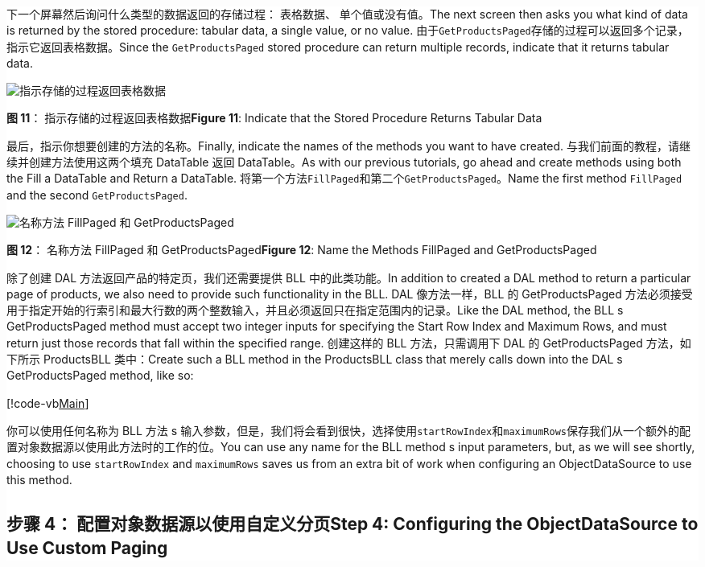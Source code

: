 
<span data-ttu-id="bdd5b-248">下一个屏幕然后询问什么类型的数据返回的存储过程： 表格数据、 单个值或没有值。</span><span class="sxs-lookup"><span data-stu-id="bdd5b-248">The next screen then asks you what kind of data is returned by the stored procedure: tabular data, a single value, or no value.</span></span> <span data-ttu-id="bdd5b-249">由于`GetProductsPaged`存储的过程可以返回多个记录，指示它返回表格数据。</span><span class="sxs-lookup"><span data-stu-id="bdd5b-249">Since the `GetProductsPaged` stored procedure can return multiple records, indicate that it returns tabular data.</span></span>


![指示存储的过程返回表格数据](efficiently-paging-through-large-amounts-of-data-vb/_static/image13.png)

<span data-ttu-id="bdd5b-251">**图 11**： 指示存储的过程返回表格数据</span><span class="sxs-lookup"><span data-stu-id="bdd5b-251">**Figure 11**: Indicate that the Stored Procedure Returns Tabular Data</span></span>


<span data-ttu-id="bdd5b-252">最后，指示你想要创建的方法的名称。</span><span class="sxs-lookup"><span data-stu-id="bdd5b-252">Finally, indicate the names of the methods you want to have created.</span></span> <span data-ttu-id="bdd5b-253">与我们前面的教程，请继续并创建方法使用这两个填充 DataTable 返回 DataTable。</span><span class="sxs-lookup"><span data-stu-id="bdd5b-253">As with our previous tutorials, go ahead and create methods using both the Fill a DataTable and Return a DataTable.</span></span> <span data-ttu-id="bdd5b-254">将第一个方法`FillPaged`和第二个`GetProductsPaged`。</span><span class="sxs-lookup"><span data-stu-id="bdd5b-254">Name the first method `FillPaged` and the second `GetProductsPaged`.</span></span>


![名称方法 FillPaged 和 GetProductsPaged](efficiently-paging-through-large-amounts-of-data-vb/_static/image14.png)

<span data-ttu-id="bdd5b-256">**图 12**： 名称方法 FillPaged 和 GetProductsPaged</span><span class="sxs-lookup"><span data-stu-id="bdd5b-256">**Figure 12**: Name the Methods FillPaged and GetProductsPaged</span></span>


<span data-ttu-id="bdd5b-257">除了创建 DAL 方法返回产品的特定页，我们还需要提供 BLL 中的此类功能。</span><span class="sxs-lookup"><span data-stu-id="bdd5b-257">In addition to created a DAL method to return a particular page of products, we also need to provide such functionality in the BLL.</span></span> <span data-ttu-id="bdd5b-258">DAL 像方法一样，BLL 的 GetProductsPaged 方法必须接受用于指定开始的行索引和最大行数的两个整数输入，并且必须返回只在指定范围内的记录。</span><span class="sxs-lookup"><span data-stu-id="bdd5b-258">Like the DAL method, the BLL s GetProductsPaged method must accept two integer inputs for specifying the Start Row Index and Maximum Rows, and must return just those records that fall within the specified range.</span></span> <span data-ttu-id="bdd5b-259">创建这样的 BLL 方法，只需调用下 DAL 的 GetProductsPaged 方法，如下所示 ProductsBLL 类中：</span><span class="sxs-lookup"><span data-stu-id="bdd5b-259">Create such a BLL method in the ProductsBLL class that merely calls down into the DAL s GetProductsPaged method, like so:</span></span>


[!code-vb[Main](efficiently-paging-through-large-amounts-of-data-vb/samples/sample8.vb)]

<span data-ttu-id="bdd5b-260">你可以使用任何名称为 BLL 方法 s 输入参数，但是，我们将会看到很快，选择使用`startRowIndex`和`maximumRows`保存我们从一个额外的配置对象数据源以使用此方法时的工作的位。</span><span class="sxs-lookup"><span data-stu-id="bdd5b-260">You can use any name for the BLL method s input parameters, but, as we will see shortly, choosing to use `startRowIndex` and `maximumRows` saves us from an extra bit of work when configuring an ObjectDataSource to use this method.</span></span>

## <a name="step-4-configuring-the-objectdatasource-to-use-custom-paging"></a><span data-ttu-id="bdd5b-261">步骤 4： 配置对象数据源以使用自定义分页</span><span class="sxs-lookup"><span data-stu-id="bdd5b-261">Step 4: Configuring the ObjectDataSource to Use Custom Paging</span></span>
